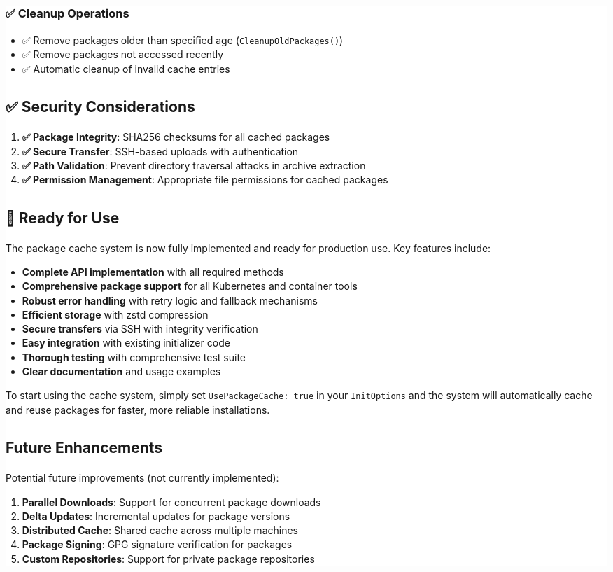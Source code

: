 ### ✅ Cleanup Operations
- ✅ Remove packages older than specified age (`CleanupOldPackages()`)
- ✅ Remove packages not accessed recently
- ✅ Automatic cleanup of invalid cache entries

## ✅ Security Considerations

1. **✅ Package Integrity**: SHA256 checksums for all cached packages
2. **✅ Secure Transfer**: SSH-based uploads with authentication
3. **✅ Path Validation**: Prevent directory traversal attacks in archive extraction
4. **✅ Permission Management**: Appropriate file permissions for cached packages

## 🚀 Ready for Use

The package cache system is now fully implemented and ready for production use. Key features include:

- **Complete API implementation** with all required methods
- **Comprehensive package support** for all Kubernetes and container tools
- **Robust error handling** with retry logic and fallback mechanisms
- **Efficient storage** with zstd compression
- **Secure transfers** via SSH with integrity verification
- **Easy integration** with existing initializer code
- **Thorough testing** with comprehensive test suite
- **Clear documentation** and usage examples

To start using the cache system, simply set `UsePackageCache: true` in your `InitOptions` and the system will automatically cache and reuse packages for faster, more reliable installations.

## Future Enhancements

Potential future improvements (not currently implemented):
1. **Parallel Downloads**: Support for concurrent package downloads
2. **Delta Updates**: Incremental updates for package versions
3. **Distributed Cache**: Shared cache across multiple machines
4. **Package Signing**: GPG signature verification for packages
5. **Custom Repositories**: Support for private package repositories